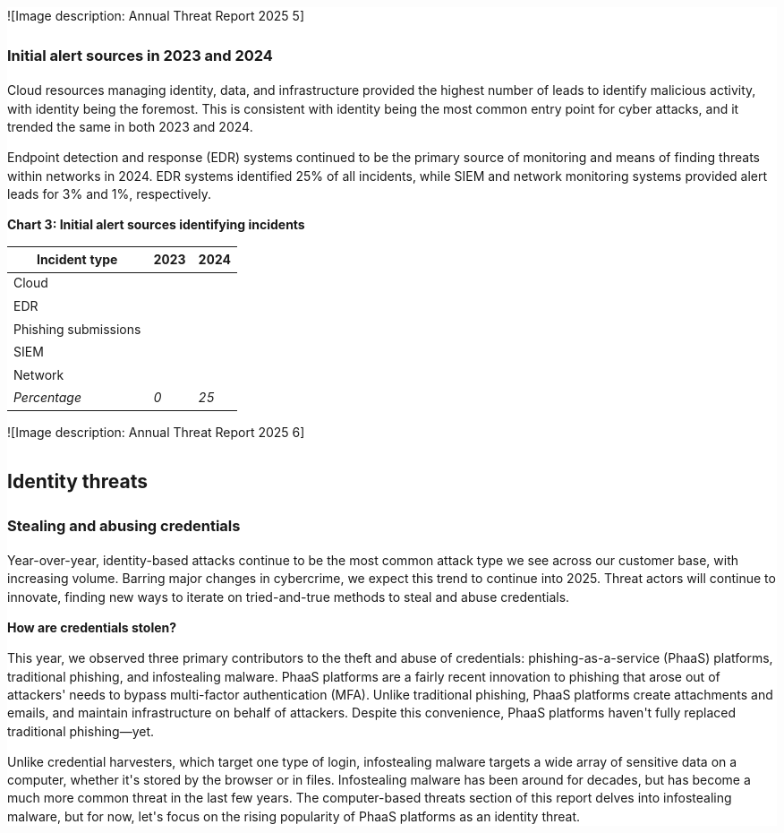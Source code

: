 ![Image description: Annual Threat Report 2025 5]

### Initial alert sources in 2023 and 2024

Cloud resources managing identity, data, and infrastructure provided the highest number of leads to identify malicious activity, with identity being the foremost. This is consistent with identity being the most common entry point for cyber attacks, and it trended the same in both 2023 and 2024.

Endpoint detection and response (EDR) systems continued to be the primary source of monitoring and means of finding threats within networks in 2024. EDR systems identified 25% of all incidents, while SIEM and network monitoring systems provided alert leads for 3% and 1%, respectively.

**Chart 3: Initial alert sources identifying incidents**

| Incident type          | 2023 | 2024 |
| --------------------- | ---- | ---- |
| Cloud                 |      |      |
| EDR                   |      |      |
| Phishing submissions  |      |      |
| SIEM                  |      |      |
| Network               |      |      |
| *Percentage*          | *0*   | *25* | *50* | *75* |

![Image description: Annual Threat Report 2025 6]

## Identity threats

### Stealing and abusing credentials

Year-over-year, identity-based attacks continue to be the most common attack type we see across our customer base, with increasing volume. Barring major changes in cybercrime, we expect this trend to continue into 2025. Threat actors will continue to innovate, finding new ways to iterate on tried-and-true methods to steal and abuse credentials.

**How are credentials stolen?**

This year, we observed three primary contributors to the theft and abuse of credentials: phishing-as-a-service (PhaaS) platforms, traditional phishing, and infostealing malware. PhaaS platforms are a fairly recent innovation to phishing that arose out of attackers' needs to bypass multi-factor authentication (MFA). Unlike traditional phishing, PhaaS platforms create attachments and emails, and maintain infrastructure on behalf of attackers. Despite this convenience, PhaaS platforms haven't fully replaced traditional phishing—yet.

Unlike credential harvesters, which target one type of login, infostealing malware targets a wide array of sensitive data on a computer, whether it's stored by the browser or in files. Infostealing malware has been around for decades, but has become a much more common threat in the last few years. The computer-based threats section of this report delves into infostealing malware, but for now, let's focus on the rising popularity of PhaaS platforms as an identity threat.
